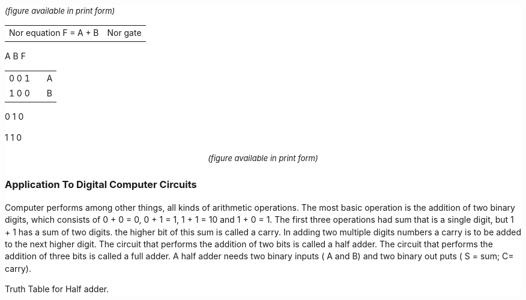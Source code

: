 <i>
<font size="-1">
(figure available in print form)
</font>
</i>
</center>
<table border="0">
<tr>
<td>
Nor equation F = A + B
</td>
<td>
Nor gate
</td>
</tr>
</table>
A B F
<table border="0">
<tr>
<td>
0  0  1
</td>
<td>
</td>
<td>
A
</td>
</tr>
<tr>
<td>
1  0  0
</td>
<td>
</td>
<td>
B
</td>
</tr>
</table>
0  1  0
<p>
1  1  0
</p>
<center>
<i>
<font size="-1">
(figure available in print form)
</font>
</i>
</center>
<h3>
Application To Digital Computer Circuits
</h3>
Computer performs among other things, all kinds of arithmetic operations. The most basic operation is the addition of two binary digits, which consists of 0 + 0 = 0, 0 + 1 = 1, 1 + 1 = 10 and 1 + 0 = 1. The first three operations had sum that is a single digit, but 1 + 1 has a sum of two digits. the higher bit of this sum is called a carry. In adding two multiple digits numbers a carry is to be added to the next higher digit. The circuit that performs the addition of two bits is called a half adder. The circuit that performs the addition of three bits is called a full adder.
A half adder needs two binary inputs ( A and B) and two binary out puts ( S = sum; C= carry).
<p>
Truth Table for Half adder.
</p>
<p>